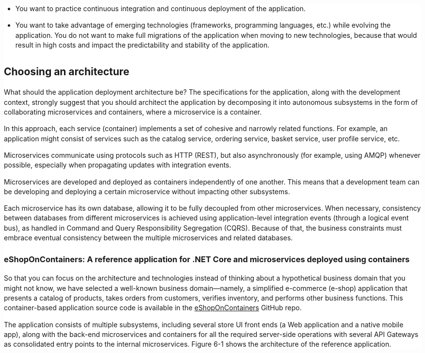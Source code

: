 - You want to practice continuous integration and continuous deployment of the application.

- You want to take advantage of emerging technologies (frameworks, programming languages, etc.) while evolving the application. You do not want to make full migrations of the application when moving to new technologies, because that would result in high costs and impact the predictability and stability of the application.

## Choosing an architecture

What should the application deployment architecture be? The specifications for the application, along with the development context, strongly suggest that you should architect the application by decomposing it into autonomous subsystems in the form of collaborating microservices and containers, where a microservice is a container.

In this approach, each service (container) implements a set of cohesive and narrowly related functions. For example, an application might consist of services such as the catalog service, ordering service, basket service, user profile service, etc.

Microservices communicate using protocols such as HTTP (REST), but also asynchronously (for example, using AMQP) whenever possible, especially when propagating updates with integration events.

Microservices are developed and deployed as containers independently of one another. This means that a development team can be developing and deploying a certain microservice without impacting other subsystems.

Each microservice has its own database, allowing it to be fully decoupled from other microservices. When necessary, consistency between databases from different microservices is achieved using application-level integration events (through a logical event bus), as handled in Command and Query Responsibility Segregation (CQRS). Because of that, the business constraints must embrace eventual consistency between the multiple microservices and related databases.

### eShopOnContainers: A reference application for .NET Core and microservices deployed using containers

So that you can focus on the architecture and technologies instead of thinking about a hypothetical business domain that you might not know, we have selected a well-known business domain—namely, a simplified e-commerce (e-shop) application that presents a catalog of products, takes orders from customers, verifies inventory, and performs other business functions. This container-based application source code is available in the [eShopOnContainers](https://aka.ms/MicroservicesArchitecture) GitHub repo.

The application consists of multiple subsystems, including several store UI front ends (a Web application and a native mobile app), along with the back-end microservices and containers for all the required server-side operations with several API Gateways as consolidated entry points to the internal microservices. Figure 6-1 shows the architecture of the reference application.

